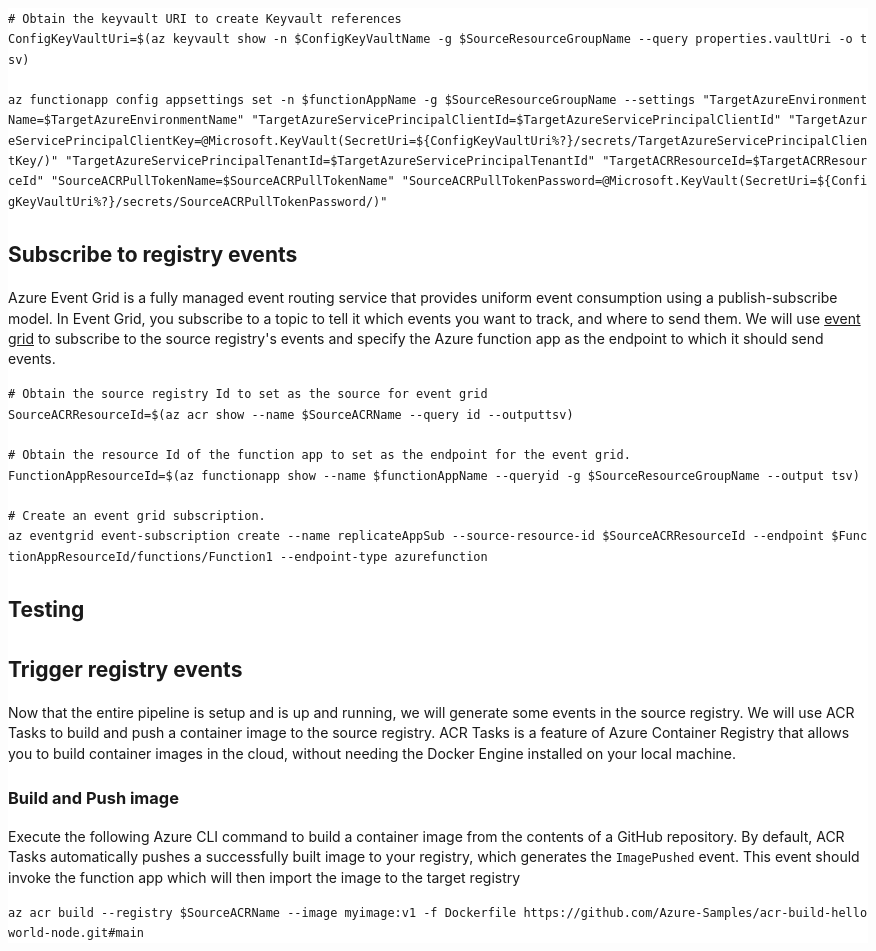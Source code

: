 ```azurecli
# Obtain the keyvault URI to create Keyvault references
ConfigKeyVaultUri=$(az keyvault show -n $ConfigKeyVaultName -g $SourceResourceGroupName --query properties.vaultUri -o tsv)

az functionapp config appsettings set -n $functionAppName -g $SourceResourceGroupName --settings "TargetAzureEnvironmentName=$TargetAzureEnvironmentName" "TargetAzureServicePrincipalClientId=$TargetAzureServicePrincipalClientId" "TargetAzureServicePrincipalClientKey=@Microsoft.KeyVault(SecretUri=${ConfigKeyVaultUri%?}/secrets/TargetAzureServicePrincipalClientKey/)" "TargetAzureServicePrincipalTenantId=$TargetAzureServicePrincipalTenantId" "TargetACRResourceId=$TargetACRResourceId" "SourceACRPullTokenName=$SourceACRPullTokenName" "SourceACRPullTokenPassword=@Microsoft.KeyVault(SecretUri=${ConfigKeyVaultUri%?}/secrets/SourceACRPullTokenPassword/)"
```

## Subscribe to registry events
Azure Event Grid is a fully managed event routing service that provides uniform event consumption using a publish-subscribe model. In Event Grid, you subscribe to a topic to tell it which events you want to track, and where to send them. We will use [event grid](https://docs.microsoft.com/en-us/azure/container-registry/container-registry-event-grid-quickstart?toc=/azure/event-grid/toc.json) to subscribe to the source registry's events and specify the Azure function app as the endpoint to which it should send events.

```azurecli
# Obtain the source registry Id to set as the source for event grid
SourceACRResourceId=$(az acr show --name $SourceACRName --query id --outputtsv)

# Obtain the resource Id of the function app to set as the endpoint for the event grid.
FunctionAppResourceId=$(az functionapp show --name $functionAppName --queryid -g $SourceResourceGroupName --output tsv)

# Create an event grid subscription.
az eventgrid event-subscription create --name replicateAppSub --source-resource-id $SourceACRResourceId --endpoint $FunctionAppResourceId/functions/Function1 --endpoint-type azurefunction
```

## Testing

## Trigger registry events
Now that the entire pipeline is setup and is up and running, we will generate some events in the source registry. We will use ACR Tasks to build and push a container image to the source registry. ACR Tasks is a feature of Azure Container Registry that allows you to build container images in the cloud, without needing the Docker Engine installed on your local machine. 

### Build and Push image
Execute the following Azure CLI command to build a container image from the contents of a GitHub repository. By default, ACR Tasks automatically pushes a successfully built image to your registry, which generates the `ImagePushed` event. This event should invoke the function app which will then import the image to the target registry

```azurecli
az acr build --registry $SourceACRName --image myimage:v1 -f Dockerfile https://github.com/Azure-Samples/acr-build-helloworld-node.git#main
```
